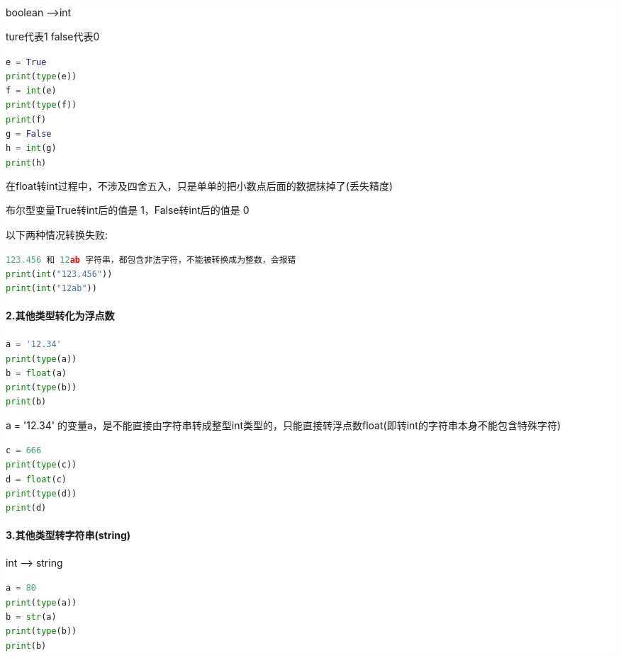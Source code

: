 boolean -->int 

ture代表1  false代表0

```python
e = True
print(type(e))
f = int(e)
print(type(f))
print(f)
g = False
h = int(g)
print(h)
```

在float转int过程中，不涉及四舍五入，只是单单的把小数点后面的数据抹掉了(丢失精度)

布尔型变量True转int后的值是 1，False转int后的值是 0

以下两种情况转换失败:

```python
123.456 和 12ab 字符串，都包含非法字符，不能被转换成为整数，会报错
print(int("123.456"))
print(int("12ab"))
```

#### 2.其他类型转化为浮点数

```python
a = '12.34'
print(type(a))
b = float(a)
print(type(b))
print(b)
```

a = '12.34' 的变量a，是不能直接由字符串转成整型int类型的，只能直接转浮点数float(即转int的字符串本身不能包含特殊字符)

```python
c = 666
print(type(c))
d = float(c)
print(type(d))
print(d)
```



#### 3.其他类型转字符串(string)

int --> string

```python
a = 80
print(type(a))
b = str(a)
print(type(b))
print(b)
```
